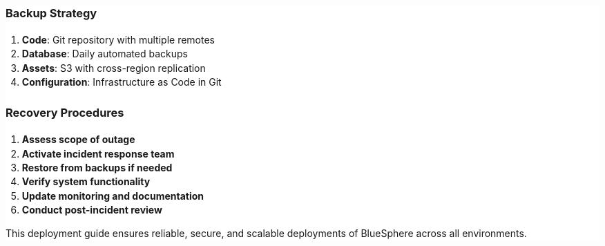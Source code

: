 ### Backup Strategy

1. **Code**: Git repository with multiple remotes
2. **Database**: Daily automated backups
3. **Assets**: S3 with cross-region replication
4. **Configuration**: Infrastructure as Code in Git

### Recovery Procedures

1. **Assess scope of outage**
2. **Activate incident response team**
3. **Restore from backups if needed**
4. **Verify system functionality**
5. **Update monitoring and documentation**
6. **Conduct post-incident review**

This deployment guide ensures reliable, secure, and scalable deployments of BlueSphere across all environments.